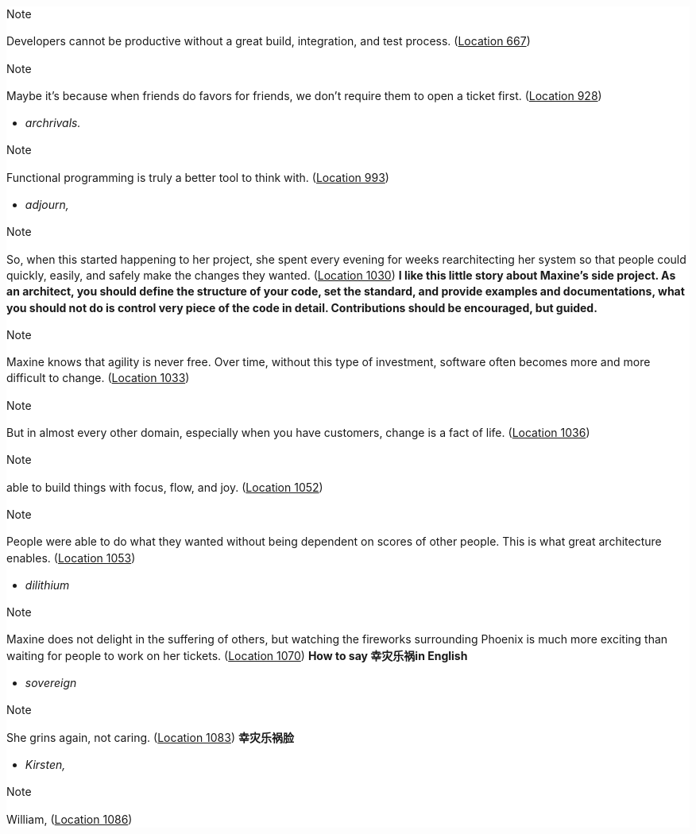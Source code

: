  >[!note]
Developers cannot be productive without a great build, integration, and test process.  ([Location 667](https://readwise.io/to_kindle?action=open&asin=B07QT9QR41&location=667))

 >[!note]
Maybe it’s because when friends do favors for friends, we don’t require them to open a ticket first.  ([Location 928](https://readwise.io/to_kindle?action=open&asin=B07QT9QR41&location=928))

 - *archrivals.*
 >[!note]
Functional programming is truly a better tool to think with.  ([Location 993](https://readwise.io/to_kindle?action=open&asin=B07QT9QR41&location=993))

 - *adjourn,*
 >[!note]
So, when this started happening to her project, she spent every evening for weeks rearchitecting her system so that people could quickly, easily, and safely make the changes they wanted.  ([Location 1030](https://readwise.io/to_kindle?action=open&asin=B07QT9QR41&location=1030))
**I like this little story about Maxine’s side project.
As an architect, you should define the structure of your code, set the standard, and provide examples and documentations, what you should not do is control very piece of the code in detail.
Contributions should be encouraged, but guided.**

 >[!note]
Maxine knows that agility is never free. Over time, without this type of investment, software often becomes more and more difficult to change.  ([Location 1033](https://readwise.io/to_kindle?action=open&asin=B07QT9QR41&location=1033))

 >[!note]
But in almost every other domain, especially when you have customers, change is a fact of life.  ([Location 1036](https://readwise.io/to_kindle?action=open&asin=B07QT9QR41&location=1036))

 >[!note]
able to build things with focus, flow, and joy.  ([Location 1052](https://readwise.io/to_kindle?action=open&asin=B07QT9QR41&location=1052))

 >[!note]
People were able to do what they wanted without being dependent on scores of other people. This is what great architecture enables.  ([Location 1053](https://readwise.io/to_kindle?action=open&asin=B07QT9QR41&location=1053))

 - *dilithium*
 >[!note]
Maxine does not delight in the suffering of others, but watching the fireworks surrounding Phoenix is much more exciting than waiting for people to work on her tickets.  ([Location 1070](https://readwise.io/to_kindle?action=open&asin=B07QT9QR41&location=1070))
**How to say 幸灾乐祸in English**

 - *sovereign*
 >[!note]
She grins again, not caring.  ([Location 1083](https://readwise.io/to_kindle?action=open&asin=B07QT9QR41&location=1083))
**幸灾乐祸脸**


 - *Kirsten,*
 >[!note]
William,  ([Location 1086](https://readwise.io/to_kindle?action=open&asin=B07QT9QR41&location=1086))
